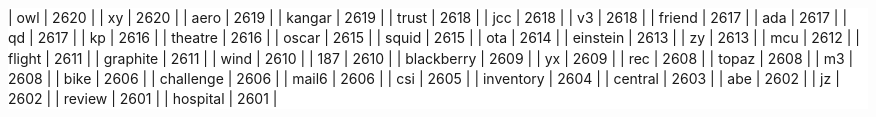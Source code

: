 | owl            |    2620 |
| xy             |    2620 |
| aero           |    2619 |
| kangar         |    2619 |
| trust          |    2618 |
| jcc            |    2618 |
| v3             |    2618 |
| friend         |    2617 |
| ada            |    2617 |
| qd             |    2617 |
| kp             |    2616 |
| theatre        |    2616 |
| oscar          |    2615 |
| squid          |    2615 |
| ota            |    2614 |
| einstein       |    2613 |
| zy             |    2613 |
| mcu            |    2612 |
| flight         |    2611 |
| graphite       |    2611 |
| wind           |    2610 |
| 187            |    2610 |
| blackberry     |    2609 |
| yx             |    2609 |
| rec            |    2608 |
| topaz          |    2608 |
| m3             |    2608 |
| bike           |    2606 |
| challenge      |    2606 |
| mail6          |    2606 |
| csi            |    2605 |
| inventory      |    2604 |
| central        |    2603 |
| abe            |    2602 |
| jz             |    2602 |
| review         |    2601 |
| hospital       |    2601 |